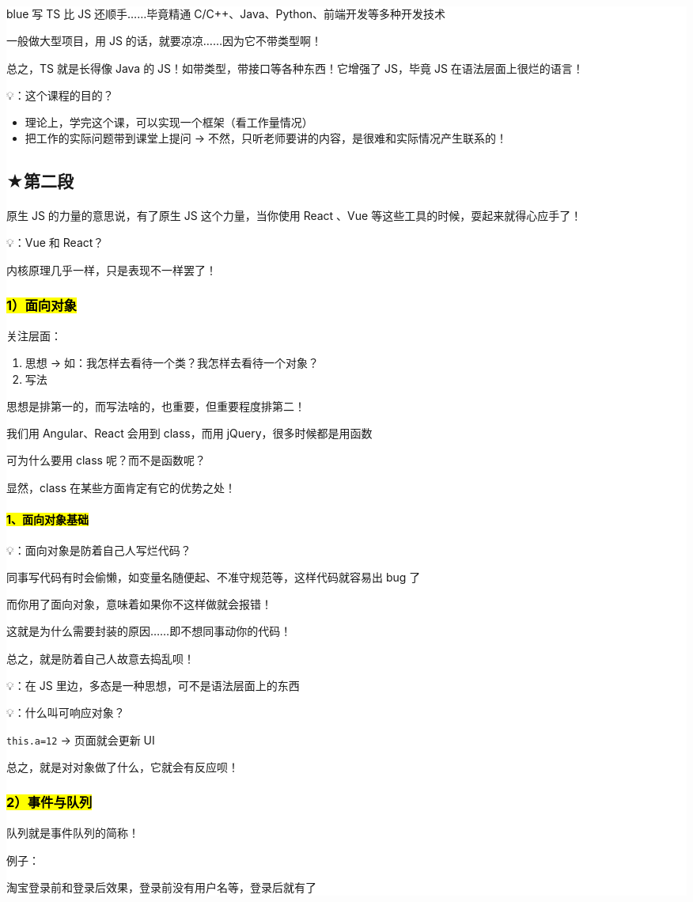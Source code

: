 blue 写 TS 比 JS 还顺手……毕竟精通 C/C++、Java、Python、前端开发等多种开发技术

一般做大型项目，用 JS 的话，就要凉凉……因为它不带类型啊！

总之，TS 就是长得像 Java 的 JS！如带类型，带接口等各种东西！它增强了 JS，毕竟 JS 在语法层面上很烂的语言！

💡：这个课程的目的？

- 理论上，学完这个课，可以实现一个框架（看工作量情况）
- 把工作的实际问题带到课堂上提问 -> 不然，只听老师要讲的内容，是很难和实际情况产生联系的！

## ★第二段

原生 JS 的力量的意思说，有了原生 JS 这个力量，当你使用 React 、Vue 等这些工具的时候，耍起来就得心应手了！

💡：Vue 和 React？

内核原理几乎一样，只是表现不一样罢了！

### <mark>1）面向对象</mark>

关注层面：

1. 思想 -> 如：我怎样去看待一个类？我怎样去看待一个对象？
2. 写法

思想是排第一的，而写法啥的，也重要，但重要程度排第二！

我们用 Angular、React 会用到 class，而用 jQuery，很多时候都是用函数

可为什么要用 class 呢？而不是函数呢？

显然，class 在某些方面肯定有它的优势之处！

#### <mark>1、面向对象基础</mark>

💡：面向对象是防着自己人写烂代码？

同事写代码有时会偷懒，如变量名随便起、不准守规范等，这样代码就容易出 bug 了

而你用了面向对象，意味着如果你不这样做就会报错！

这就是为什么需要封装的原因……即不想同事动你的代码！

总之，就是防着自己人故意去捣乱呗！

💡：在 JS 里边，多态是一种思想，可不是语法层面上的东西

💡：什么叫可响应对象？

`this.a=12` -> 页面就会更新 UI

总之，就是对对象做了什么，它就会有反应呗！

### <mark>2）事件与队列</mark>

队列就是事件队列的简称！

例子：

淘宝登录前和登录后效果，登录前没有用户名等，登录后就有了
